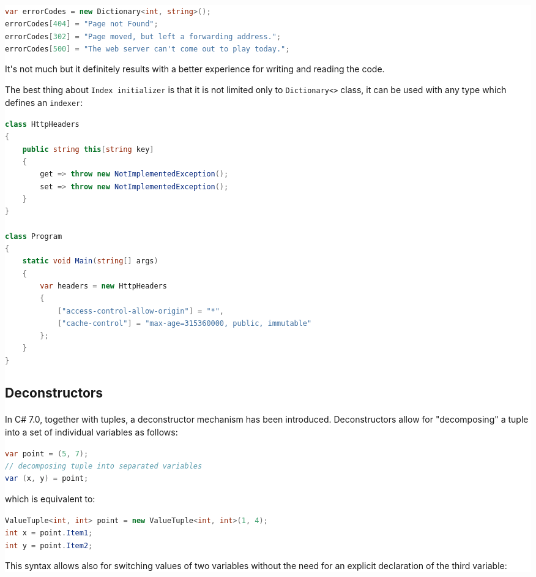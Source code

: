```cs
var errorCodes = new Dictionary<int, string>();
errorCodes[404] = "Page not Found";    
errorCodes[302] = "Page moved, but left a forwarding address.";    
errorCodes[500] = "The web server can't come out to play today.";    
```

It's not much but it definitely results with a better experience for writing and reading the code.

The best thing about `Index initializer` is that it is not limited only to `Dictionary<>` class, it can be used with any type which defines an `indexer`:


```cs
class HttpHeaders
{
    public string this[string key]
    {
        get => throw new NotImplementedException();
        set => throw new NotImplementedException();
    }
}

class Program
{
    static void Main(string[] args)
    {
        var headers = new HttpHeaders
        {
            ["access-control-allow-origin"] = "*",
            ["cache-control"] = "max-age=315360000, public, immutable"
        };
    }
}
```


## Deconstructors

In C# 7.0, together with tuples, a deconstructor mechanism has been introduced. Deconstructors allow for "decomposing" a tuple into a set of individual variables as follows:

```cs
var point = (5, 7);
// decomposing tuple into separated variables
var (x, y) = point;
```

which is equivalent to:

```cs
ValueTuple<int, int> point = new ValueTuple<int, int>(1, 4);
int x = point.Item1;
int y = point.Item2;
```

This syntax allows also for switching values of two variables without the need for an explicit declaration of the third variable:
